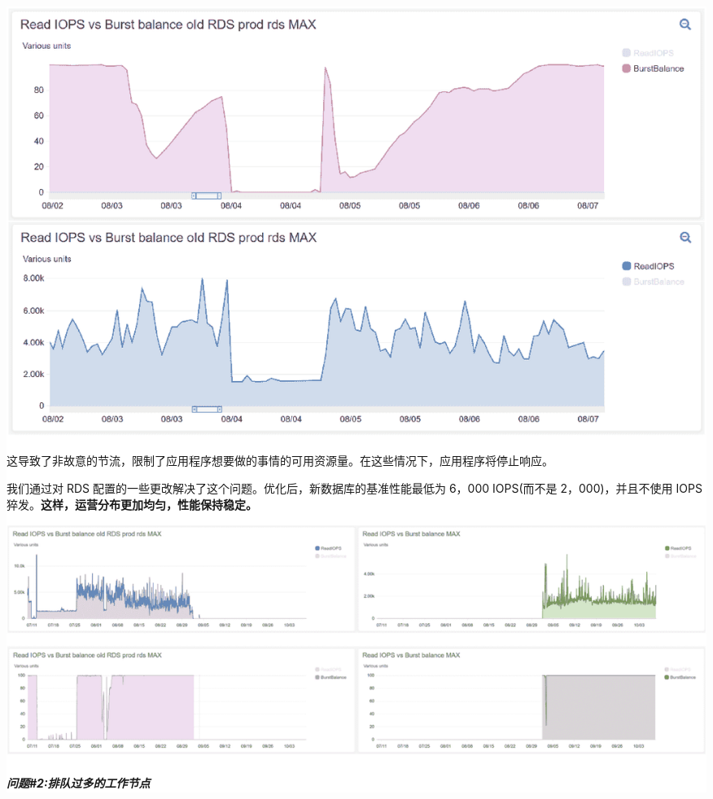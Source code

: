 ![Problem #1 - Unstable relational database (Before)](img/c9859d03e28ea3c581bb485755f41586.png)

这导致了非故意的节流，限制了应用程序想要做的事情的可用资源量。在这些情况下，应用程序将停止响应。

我们通过对 RDS 配置的一些更改解决了这个问题。优化后，新数据库的基准性能最低为 6，000 IOPS(而不是 2，000)，并且不使用 IOPS 猝发。**这样，运营分布更加均匀，性能保持稳定。**

**![Problem #1 - Unstable relational database (After)](img/d3a53c15b69c6c88e483d188b6e3b7e8.png)**

##### 问题#2:排队过多的工作节点
